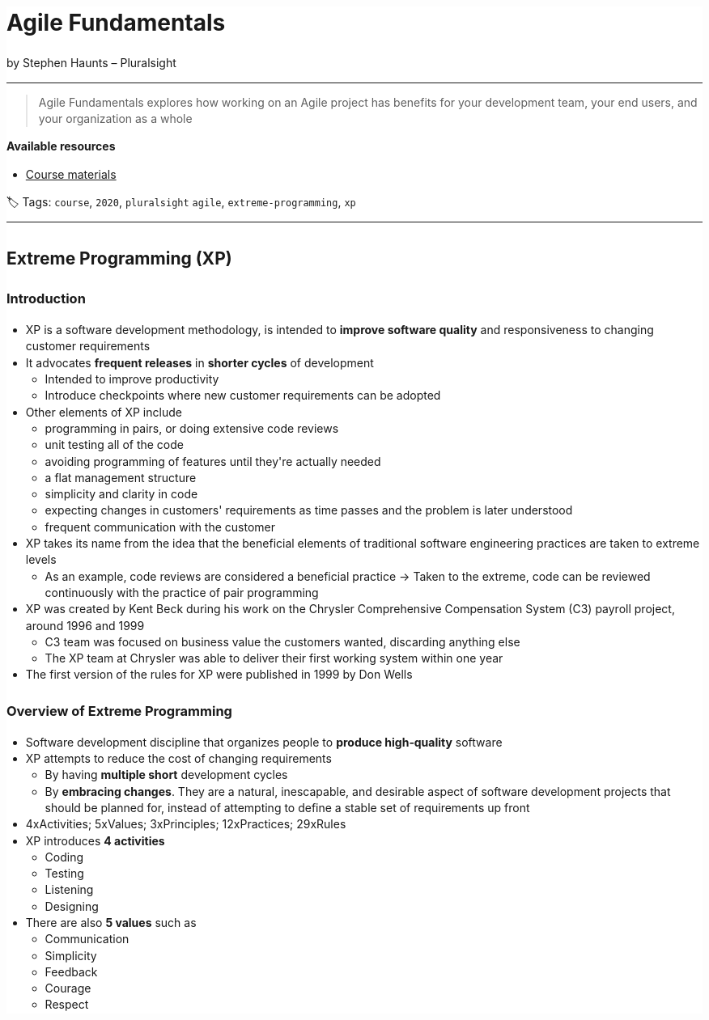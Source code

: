 # Agile Fundamentals

by Stephen Haunts – Pluralsight

------

> Agile Fundamentals explores how working on an Agile project has benefits for your development team, your end users, and your organization as a whole

**Available resources**

* [Course materials](.assets/agile-fundamentals-pluralsight.md/agile-fundamentals.zip)

🏷️ Tags: `course`, `2020`, `pluralsight` `agile`, `extreme-programming`, `xp`

------

## Extreme Programming (XP)

### Introduction

* XP is a software development methodology, is intended to **improve software quality** and responsiveness to changing customer requirements
* It advocates **frequent releases** in **shorter cycles** of development
  * Intended to improve productivity
  * Introduce checkpoints where new customer requirements can be adopted
* Other elements of XP include
  * programming in pairs, or doing extensive code reviews
  * unit testing all of the code
  * avoiding programming of features until they're actually needed
  * a flat management structure
  * simplicity and clarity in code
  * expecting changes in customers' requirements as time passes and the problem is later understood
  * frequent communication with the customer
* XP takes its name from the idea that the beneficial elements of traditional software engineering practices are taken to extreme levels
  * As an example, code reviews are considered a beneficial practice → Taken to the extreme, code can be reviewed continuously with the practice of pair programming
* XP was created by Kent Beck during his work on the Chrysler Comprehensive Compensation System (C3) payroll project, around 1996 and 1999
  * C3 team was focused on business value the customers wanted, discarding anything else
  * The XP team at Chrysler was able to deliver their first working system within one year
* The first version of the rules for XP were published in 1999 by Don Wells

### Overview of Extreme Programming

* Software development discipline that organizes people to **produce high‑quality** software
* XP attempts to reduce the cost of changing requirements
  * By having **multiple short** development cycles
  * By **embracing changes**. They are a natural, inescapable, and desirable aspect of software development projects that should be planned for, instead of attempting to define a stable set of requirements up front
* 4xActivities; 5xValues; 3xPrinciples; 12xPractices; 29xRules
* XP introduces **4 activities**
  * Coding
  * Testing
  * Listening
  * Designing
* There are also **5 values** such as
  * Communication
  * Simplicity
  * Feedback
  * Courage
  * Respect